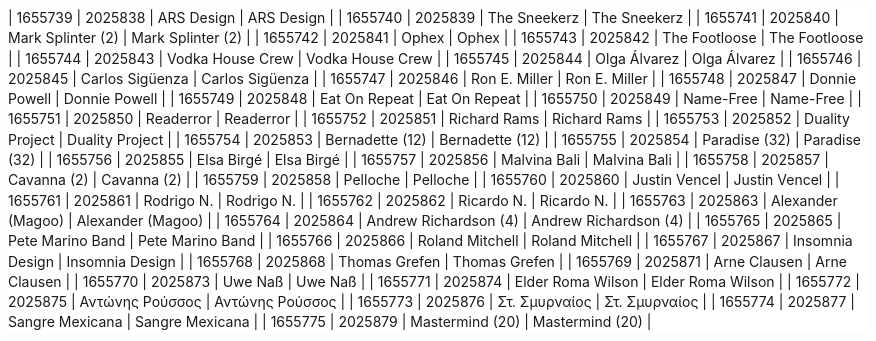 | 1655739 | 2025838 | ARS Design | ARS Design |
| 1655740 | 2025839 | The Sneekerz | The Sneekerz |
| 1655741 | 2025840 | Mark Splinter (2) | Mark Splinter (2) |
| 1655742 | 2025841 | Ophex | Ophex |
| 1655743 | 2025842 | The Footloose | The Footloose |
| 1655744 | 2025843 | Vodka House Crew | Vodka House Crew |
| 1655745 | 2025844 | Olga Álvarez | Olga Álvarez |
| 1655746 | 2025845 | Carlos Sigüenza | Carlos Sigüenza |
| 1655747 | 2025846 | Ron E. Miller | Ron E. Miller |
| 1655748 | 2025847 | Donnie Powell | Donnie Powell |
| 1655749 | 2025848 | Eat On Repeat | Eat On Repeat |
| 1655750 | 2025849 | Name-Free | Name-Free |
| 1655751 | 2025850 | Readerror | Readerror |
| 1655752 | 2025851 | Richard Rams | Richard Rams |
| 1655753 | 2025852 | Duality Project | Duality Project |
| 1655754 | 2025853 | Bernadette (12) | Bernadette (12) |
| 1655755 | 2025854 | Paradise (32) | Paradise (32) |
| 1655756 | 2025855 | Elsa Birgé | Elsa Birgé |
| 1655757 | 2025856 | Malvina Bali | Malvina Bali |
| 1655758 | 2025857 | Cavanna (2) | Cavanna (2) |
| 1655759 | 2025858 | Pelloche | Pelloche |
| 1655760 | 2025860 | Justin Vencel | Justin Vencel |
| 1655761 | 2025861 | Rodrigo N. | Rodrigo N. |
| 1655762 | 2025862 | Ricardo N. | Ricardo N. |
| 1655763 | 2025863 | Alexander (Magoo) | Alexander (Magoo) |
| 1655764 | 2025864 | Andrew Richardson (4) | Andrew Richardson (4) |
| 1655765 | 2025865 | Pete Marino Band | Pete Marino Band |
| 1655766 | 2025866 | Roland Mitchell | Roland Mitchell |
| 1655767 | 2025867 | Insomnia Design | Insomnia Design |
| 1655768 | 2025868 | Thomas Grefen | Thomas Grefen |
| 1655769 | 2025871 | Arne Clausen | Arne Clausen |
| 1655770 | 2025873 | Uwe Naß | Uwe Naß |
| 1655771 | 2025874 | Elder Roma Wilson | Elder Roma Wilson |
| 1655772 | 2025875 | Αντώνης Ρούσσος | Αντώνης Ρούσσος |
| 1655773 | 2025876 | Στ. Σμυρναίος | Στ. Σμυρναίος |
| 1655774 | 2025877 | Sangre Mexicana | Sangre Mexicana |
| 1655775 | 2025879 | Mastermind (20) | Mastermind (20) |